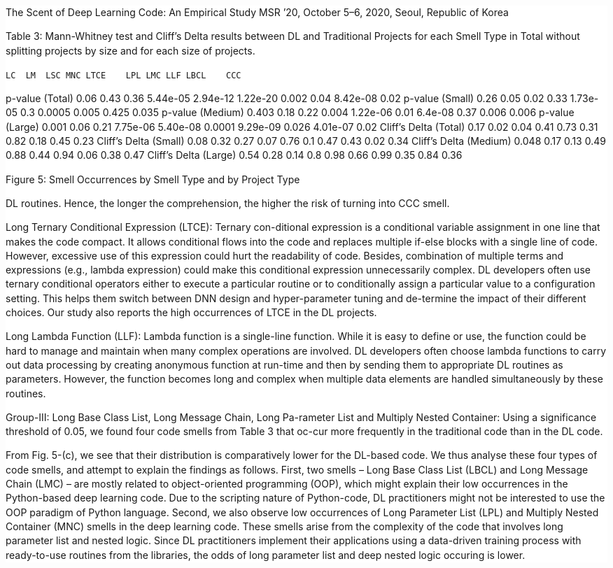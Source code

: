 The Scent of Deep Learning Code: An Empirical Study	MSR ’20, October 5–6, 2020, Seoul, Republic of Korea

Table 3: Mann-Whitney test and Cliff’s Delta results between DL and Traditional Projects for each Smell Type in Total without splitting projects by size and for each size of projects.

	LC	LM	LSC	MNC	LTCE	LPL	LMC	LLF	LBCL	CCC
p-value (Total)	0.06	0.43	0.36	5.44e-05	2.94e-12	1.22e-20	0.002	0.04	8.42e-08	0.02
p-value (Small)	0.26	0.05	0.02	0.33	1.73e-05	0.3	0.0005	0.005	0.425	0.035
p-value (Medium)	0.403	0.18	0.22	0.004	1.22e-06	0.01	6.4e-08	0.37	0.006	0.006
p-value (Large)	0.001	0.06	0.21	7.75e-06	5.40e-08	0.0001	9.29e-09	0.026	4.01e-07	0.02
Cliff’s Delta (Total)	0.17	0.02	0.04	0.41	0.73	0.31	0.82	0.18	0.45	0.23
Cliff’s Delta (Small)	0.08	0.32	0.27	0.07	0.76	0.1	0.47	0.43	0.02	0.34
Cliff’s Delta (Medium)	0.048	0.17	0.13	0.49	0.88	0.44	0.94	0.06	0.38	0.47
Cliff’s Delta (Large)	0.54	0.28	0.14	0.8	0.98	0.66	0.99	0.35	0.84	0.36
















Figure 5: Smell Occurrences by Smell Type and by Project Type
 

DL routines. Hence, the longer the comprehension, the higher the risk of turning into CCC smell.

Long Ternary Conditional Expression (LTCE): Ternary con-ditional expression is a conditional variable assignment in one line that makes the code compact. It allows conditional flows into the code and replaces multiple if-else blocks with a single line of code. However, excessive use of this expression could hurt the readability of code. Besides, combination of multiple terms and expressions (e.g., lambda expression) could make this conditional expression unnecessarily complex. DL developers often use ternary conditional operators either to execute a particular routine or to conditionally assign a particular value to a configuration setting. This helps them switch between DNN design and hyper-parameter tuning and de-termine the impact of their different choices. Our study also reports the high occurrences of LTCE in the DL projects.

Long Lambda Function (LLF): Lambda function is a single-line function. While it is easy to define or use, the function could be hard to manage and maintain when many complex operations are involved. DL developers often choose lambda functions to carry out data processing by creating anonymous function at run-time and then by sending them to appropriate DL routines as parameters. However, the function becomes long and complex when multiple data elements are handled simultaneously by these routines.

Group-III: Long Base Class List, Long Message Chain, Long Pa-rameter List and Multiply Nested Container: Using a significance threshold of 0.05, we found four code smells from Table 3 that oc-cur more frequently in the traditional code than in the DL code.
 

From Fig. 5-(c), we see that their distribution is comparatively lower for the DL-based code. We thus analyse these four types of code smells, and attempt to explain the findings as follows. First, two smells – Long Base Class List (LBCL) and Long Message Chain (LMC) – are mostly related to object-oriented programming (OOP), which might explain their low occurrences in the Python-based deep learning code. Due to the scripting nature of Python-code, DL practitioners might not be interested to use the OOP paradigm of Python language. Second, we also observe low occurrences of Long Parameter List (LPL) and Multiply Nested Container (MNC) smells in the deep learning code. These smells arise from the complexity of the code that involves long parameter list and nested logic. Since DL practitioners implement their applications using a data-driven training process with ready-to-use routines from the libraries, the odds of long parameter list and deep nested logic occuring is lower.
